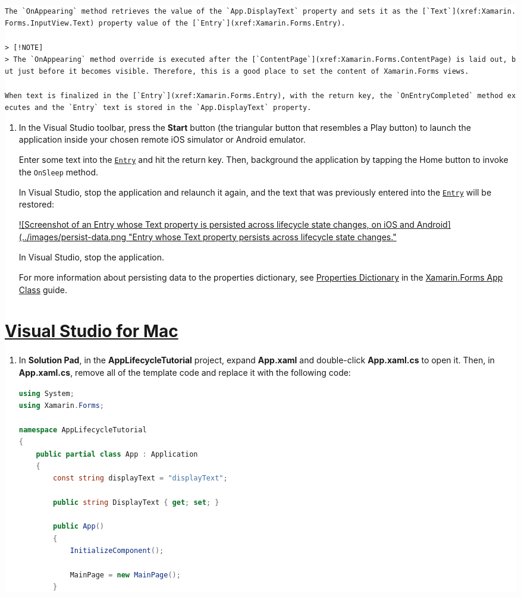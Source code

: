     The `OnAppearing` method retrieves the value of the `App.DisplayText` property and sets it as the [`Text`](xref:Xamarin.Forms.InputView.Text) property value of the [`Entry`](xref:Xamarin.Forms.Entry).

    > [!NOTE]
    > The `OnAppearing` method override is executed after the [`ContentPage`](xref:Xamarin.Forms.ContentPage) is laid out, but just before it becomes visible. Therefore, this is a good place to set the content of Xamarin.Forms views.

    When text is finalized in the [`Entry`](xref:Xamarin.Forms.Entry), with the return key, the `OnEntryCompleted` method executes and the `Entry` text is stored in the `App.DisplayText` property.

1. In the Visual Studio toolbar, press the **Start** button (the triangular button that resembles a Play button) to launch the application inside your chosen remote iOS simulator or Android emulator.

    Enter some text into the [`Entry`](xref:Xamarin.Forms.Entry) and hit the return key. Then, background the application by tapping the Home button to invoke the `OnSleep` method.

    In Visual Studio, stop the application and relaunch it again, and the text that was previously entered into the [`Entry`](xref:Xamarin.Forms.Entry) will be restored:

    [![Screenshot of an Entry whose Text property is persisted across lifecycle state changes, on iOS and Android](../images/persist-data.png "Entry whose Text property persists across lifecycle state changes."](../images/persist-data-large.png#lightbox "Entry whose Text property persists across lifecycle state changes")

    In Visual Studio, stop the application.

    For more information about persisting data to the properties dictionary, see [Properties Dictionary](~/xamarin-forms/app-fundamentals/application-class.md#properties-dictionary) in the [Xamarin.Forms App Class](~/xamarin-forms/app-fundamentals/application-class.md) guide.

# [Visual Studio for Mac](#tab/vsmac)

1. In **Solution Pad**, in the **AppLifecycleTutorial** project, expand **App.xaml** and double-click **App.xaml.cs** to open it. Then, in **App.xaml.cs**, remove all of the template code and replace it with the following code:

    ```csharp
    using System;
    using Xamarin.Forms;

    namespace AppLifecycleTutorial
    {
        public partial class App : Application
        {
            const string displayText = "displayText";

            public string DisplayText { get; set; }

            public App()
            {
                InitializeComponent();

                MainPage = new MainPage();
            }

